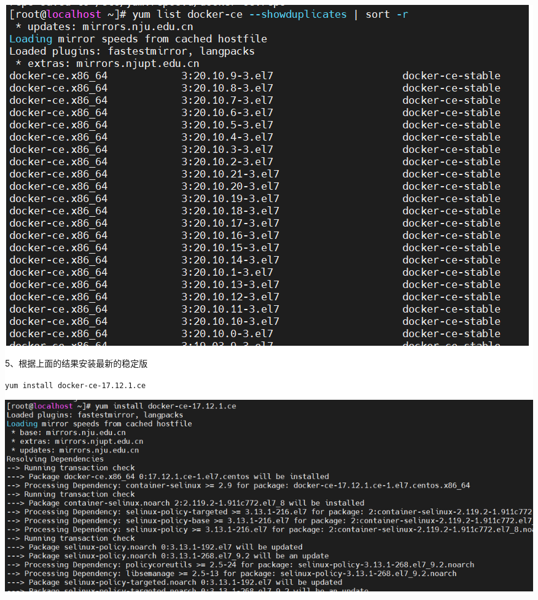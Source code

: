 ![image.png](../../_img/02-Web安全/01-基础知识/1670987796729-7f90748f-86aa-403d-b9f1-2e05822d9653.png)

5、根据上面的结果安装最新的稳定版
```
yum install docker-ce-17.12.1.ce
```
![image.png](../../_img/02-Web安全/01-基础知识/1670988071039-ce64d3a7-f714-4f92-86a9-15101a6af568.png)

